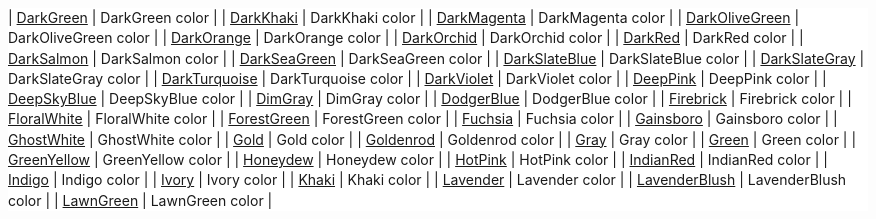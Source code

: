 | [DarkGreen](#DarkGreen) | DarkGreen color |
| [DarkKhaki](#DarkKhaki) | DarkKhaki color |
| [DarkMagenta](#DarkMagenta) | DarkMagenta color |
| [DarkOliveGreen](#DarkOliveGreen) | DarkOliveGreen color |
| [DarkOrange](#DarkOrange) | DarkOrange color |
| [DarkOrchid](#DarkOrchid) | DarkOrchid color |
| [DarkRed](#DarkRed) | DarkRed color |
| [DarkSalmon](#DarkSalmon) | DarkSalmon color |
| [DarkSeaGreen](#DarkSeaGreen) | DarkSeaGreen color |
| [DarkSlateBlue](#DarkSlateBlue) | DarkSlateBlue color |
| [DarkSlateGray](#DarkSlateGray) | DarkSlateGray color |
| [DarkTurquoise](#DarkTurquoise) | DarkTurquoise color |
| [DarkViolet](#DarkViolet) | DarkViolet color |
| [DeepPink](#DeepPink) | DeepPink color |
| [DeepSkyBlue](#DeepSkyBlue) | DeepSkyBlue color |
| [DimGray](#DimGray) | DimGray color |
| [DodgerBlue](#DodgerBlue) | DodgerBlue color |
| [Firebrick](#Firebrick) | Firebrick color |
| [FloralWhite](#FloralWhite) | FloralWhite color |
| [ForestGreen](#ForestGreen) | ForestGreen color |
| [Fuchsia](#Fuchsia) | Fuchsia color |
| [Gainsboro](#Gainsboro) | Gainsboro color |
| [GhostWhite](#GhostWhite) | GhostWhite color |
| [Gold](#Gold) | Gold color |
| [Goldenrod](#Goldenrod) | Goldenrod color |
| [Gray](#Gray) | Gray color |
| [Green](#Green) | Green color |
| [GreenYellow](#GreenYellow) | GreenYellow color |
| [Honeydew](#Honeydew) | Honeydew color |
| [HotPink](#HotPink) | HotPink color |
| [IndianRed](#IndianRed) | IndianRed color |
| [Indigo](#Indigo) | Indigo color |
| [Ivory](#Ivory) | Ivory color |
| [Khaki](#Khaki) | Khaki color |
| [Lavender](#Lavender) | Lavender color |
| [LavenderBlush](#LavenderBlush) | LavenderBlush color |
| [LawnGreen](#LawnGreen) | LawnGreen color |
